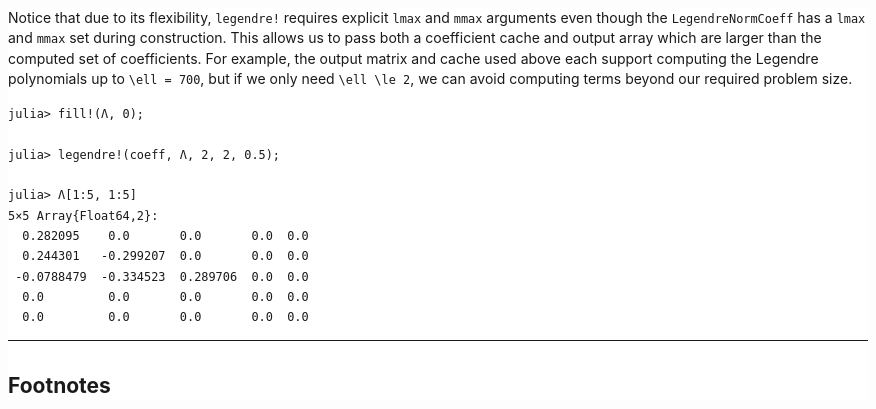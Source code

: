 Notice that due to its flexibility, `legendre!` requires explicit `lmax` and `mmax`
arguments even though the `LegendreNormCoeff` has a `lmax` and `mmax` set during
construction.
This allows us to pass both a coefficient cache and output array which are larger than the
computed set of coefficients.
For example, the output matrix and cache used above each support computing the Legendre
polynomials up to ``\ell = 700``, but if we only need ``\ell \le 2``, we can avoid
computing terms beyond our required problem size.
```jldoctest PlmUsage
julia> fill!(Λ, 0);

julia> legendre!(coeff, Λ, 2, 2, 0.5);

julia> Λ[1:5, 1:5]
5×5 Array{Float64,2}:
  0.282095    0.0       0.0       0.0  0.0
  0.244301   -0.299207  0.0       0.0  0.0
 -0.0788479  -0.334523  0.289706  0.0  0.0
  0.0         0.0       0.0       0.0  0.0
  0.0         0.0       0.0       0.0  0.0
```

---

## Footnotes

[^1]:
    Specifically, the envelope of ``P_ℓ^m(x)`` which bounds the local extrema
    for all values of ``x`` can be shown to be
    ```math
        \left| P_ℓ^m(\cos θ) \right| ≤ \frac{Γ(ℓ+m+1)}{Γ(ℓ+\frac{3}{2})}
            \left( \frac{2}{π \sin θ} \right)^{1/2}
    ```
    (see Eq. 8.10.7 (p336) of Abramowitz and Stegun, “Handbook of Mathematical
    Functions” 10th printing (1972)).
    For fixed ``m`` and any ``x``, we take the asymptotic limit as ``ℓ → ∞`` and simplify
    ``Γ(z)`` via Stirling's approximation to get the scaling of the associated Legendre
    polynomial envelope
    ```math
        \DeclareMathOperator*{\env}{env}
        \env_{ℓ→∞}\left( P_ℓ^m \right) ∝ ℓ^{m - 1/2} \text{ .}
    ```
    In contrast, the normalization factor ``N_ℓ^m`` scales as ``ℓ^{1/2 - m}``,
    exactly canceling the scaling of ``\env\left(P_ℓ^m\right)``, so overall the spherical
    harmonic normalized Legendre polynomials ``λ_ℓ^m(x)`` asymptote to some constant
    envelope:
    ```math
        \env_{ℓ→∞} \left( λ_ℓ^m \right) ∝ ℓ^0 = \text{constant .}
    ```
